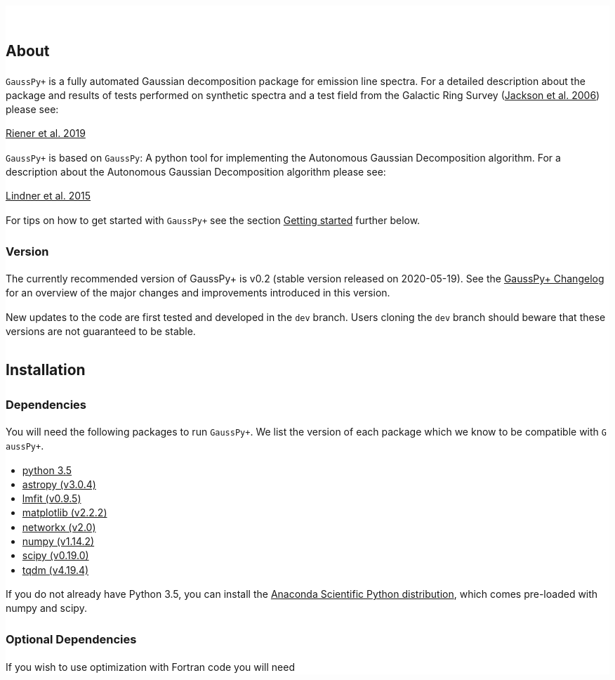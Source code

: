 
<p align="center">
<img src="docs/images/gausspyplus_logo.png"  alt="" width = "300" />
</p>

## About
``GaussPy+`` is a fully automated Gaussian decomposition package for emission line spectra. For a detailed description about the package and results of tests performed on synthetic spectra and a test field from the Galactic Ring Survey ([Jackson et al. 2006](https://ui.adsabs.harvard.edu/abs/2006ApJS..163..145J/abstract)) please see:

[Riener et al. 2019](https://ui.adsabs.harvard.edu/abs/2019A%26A...628A..78R/abstract)

``GaussPy+`` is based on ``GaussPy``: A python tool for implementing the Autonomous Gaussian Decomposition algorithm. For a description about the Autonomous Gaussian Decomposition algorithm please see:

[Lindner et al. 2015](https://ui.adsabs.harvard.edu/abs/2015AJ....149..138L/abstract)

For tips on how to get started with ``GaussPy+`` see the section [Getting started](#gettingstarted) further below.

### Version

The currently recommended version of GaussPy+ is v0.2 (stable version released on 2020-05-19). See the [GaussPy+ Changelog](CHANGES.md) for an overview of the major changes and improvements introduced in this version.

New updates to the code are first tested and developed in the ``dev`` branch. Users cloning the ``dev`` branch should beware that these versions are not guaranteed to be stable.

## Installation

### Dependencies

You will need the following packages to run ``GaussPy+``. We list the version of each package which we know to be compatible with ``GaussPy+``.

* [python 3.5](https://www.python.org/)
* [astropy (v3.0.4)](http://www.astropy.org/)
* [lmfit (v0.9.5)](https://lmfit.github.io/lmfit-py/intro.html)
* [matplotlib (v2.2.2)](http://matplotlib.org/)
* [networkx (v2.0)](https://networkx.github.io/)
* [numpy (v1.14.2)](http://www.numpy.org/)
* [scipy (v0.19.0)](http://www.scipy.org/)
* [tqdm (v4.19.4)](https://tqdm.github.io/)

If you do not already have Python 3.5, you can install the [Anaconda Scientific Python distribution](https://store.continuum.io/cshop/anaconda/), which comes pre-loaded with numpy and scipy.

### Optional Dependencies

If you wish to use optimization with Fortran code you will need
